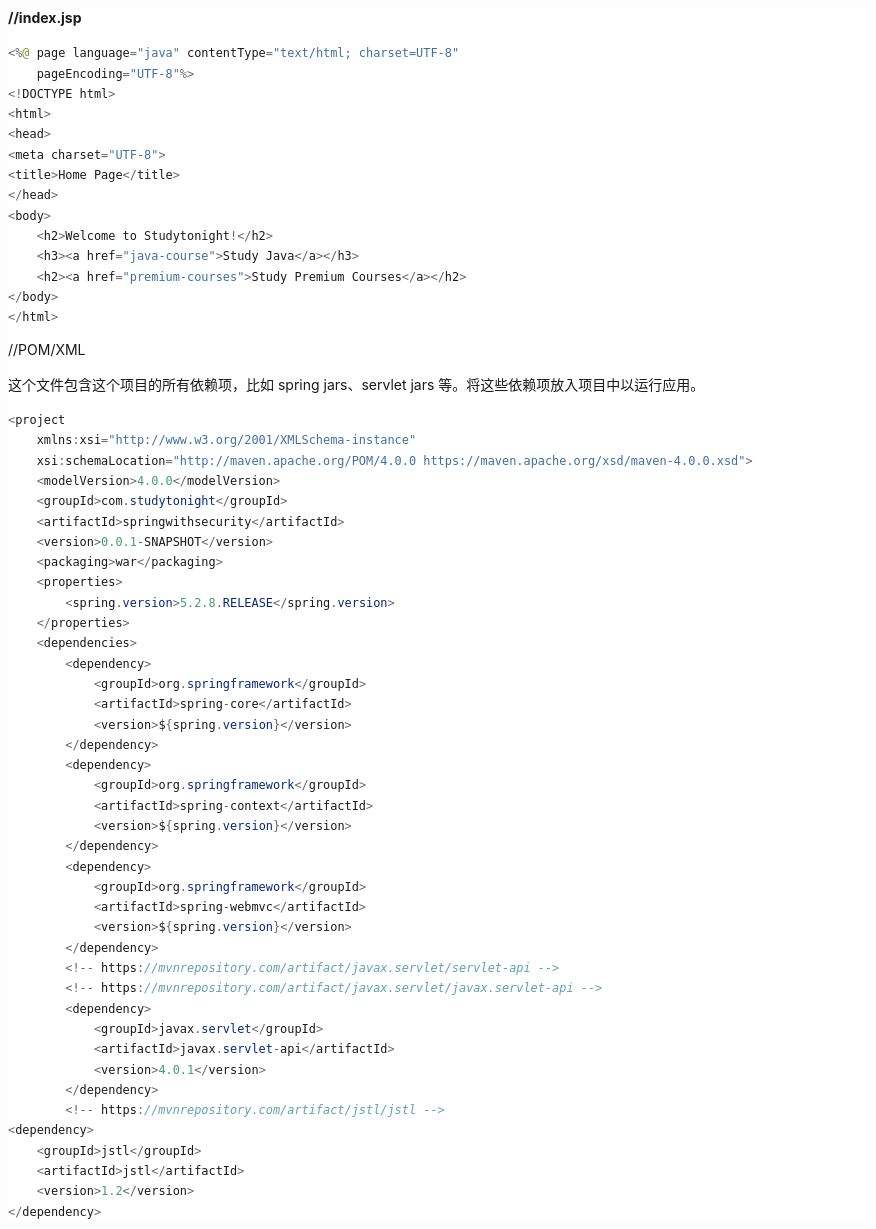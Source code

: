 **//index.jsp**

```java
<%@ page language="java" contentType="text/html; charset=UTF-8"
	pageEncoding="UTF-8"%>
<!DOCTYPE html>
<html>
<head>
<meta charset="UTF-8">
<title>Home Page</title>
</head>
<body>
	<h2>Welcome to Studytonight!</h2>
	<h3><a href="java-course">Study Java</a></h3>
	<h2><a href="premium-courses">Study Premium Courses</a></h2>
</body>
</html>
```

//POM/XML

这个文件包含这个项目的所有依赖项，比如 spring jars、servlet jars 等。将这些依赖项放入项目中以运行应用。

```java
<project 
	xmlns:xsi="http://www.w3.org/2001/XMLSchema-instance"
	xsi:schemaLocation="http://maven.apache.org/POM/4.0.0 https://maven.apache.org/xsd/maven-4.0.0.xsd">
	<modelVersion>4.0.0</modelVersion>
	<groupId>com.studytonight</groupId>
	<artifactId>springwithsecurity</artifactId>
	<version>0.0.1-SNAPSHOT</version>
	<packaging>war</packaging>
	<properties>
		<spring.version>5.2.8.RELEASE</spring.version>
	</properties>
	<dependencies>
		<dependency>
			<groupId>org.springframework</groupId>
			<artifactId>spring-core</artifactId>
			<version>${spring.version}</version>
		</dependency>
		<dependency>
			<groupId>org.springframework</groupId>
			<artifactId>spring-context</artifactId>
			<version>${spring.version}</version>
		</dependency>
		<dependency>
			<groupId>org.springframework</groupId>
			<artifactId>spring-webmvc</artifactId>
			<version>${spring.version}</version>
		</dependency>
		<!-- https://mvnrepository.com/artifact/javax.servlet/servlet-api -->
		<!-- https://mvnrepository.com/artifact/javax.servlet/javax.servlet-api -->
		<dependency>
			<groupId>javax.servlet</groupId>
			<artifactId>javax.servlet-api</artifactId>
			<version>4.0.1</version>
		</dependency>
		<!-- https://mvnrepository.com/artifact/jstl/jstl -->
<dependency>
    <groupId>jstl</groupId>
    <artifactId>jstl</artifactId>
    <version>1.2</version>
</dependency>

```